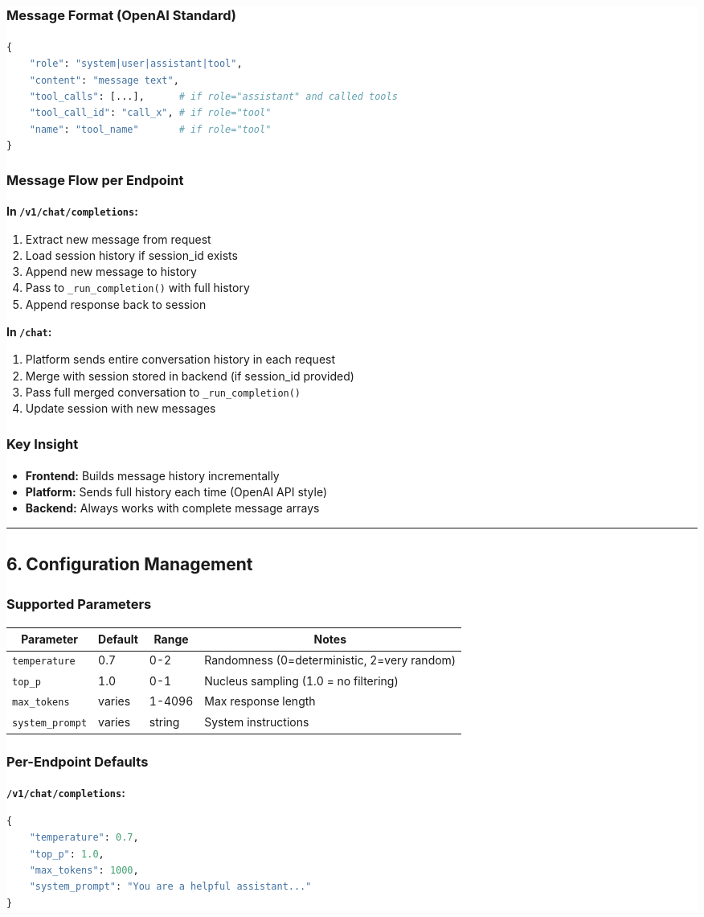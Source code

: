 ### Message Format (OpenAI Standard)
```python
{
    "role": "system|user|assistant|tool",
    "content": "message text",
    "tool_calls": [...],      # if role="assistant" and called tools
    "tool_call_id": "call_x", # if role="tool"
    "name": "tool_name"       # if role="tool"
}
```

### Message Flow per Endpoint

**In `/v1/chat/completions`:**
1. Extract new message from request
2. Load session history if session_id exists
3. Append new message to history
4. Pass to `_run_completion()` with full history
5. Append response back to session

**In `/chat`:**
1. Platform sends entire conversation history in each request
2. Merge with session stored in backend (if session_id provided)
3. Pass full merged conversation to `_run_completion()`
4. Update session with new messages

### Key Insight
- **Frontend:** Builds message history incrementally
- **Platform:** Sends full history each time (OpenAI API style)
- **Backend:** Always works with complete message arrays

---

## 6. Configuration Management

### Supported Parameters

| Parameter | Default | Range | Notes |
|-----------|---------|-------|-------|
| `temperature` | 0.7 | 0-2 | Randomness (0=deterministic, 2=very random) |
| `top_p` | 1.0 | 0-1 | Nucleus sampling (1.0 = no filtering) |
| `max_tokens` | varies | 1-4096 | Max response length |
| `system_prompt` | varies | string | System instructions |

### Per-Endpoint Defaults

**`/v1/chat/completions`:**
```python
{
    "temperature": 0.7,
    "top_p": 1.0,
    "max_tokens": 1000,
    "system_prompt": "You are a helpful assistant..."
}
```
